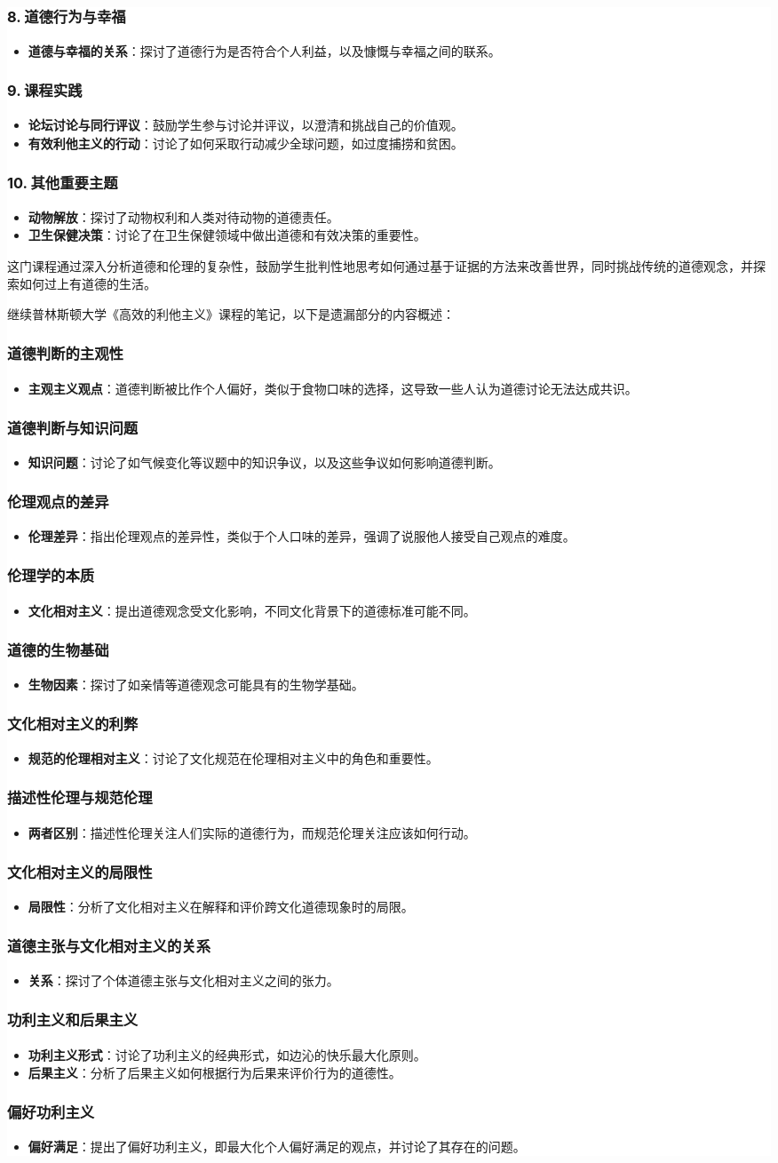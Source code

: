 ### 8. 道德行为与幸福
- **道德与幸福的关系**：探讨了道德行为是否符合个人利益，以及慷慨与幸福之间的联系。

### 9. 课程实践
- **论坛讨论与同行评议**：鼓励学生参与讨论并评议，以澄清和挑战自己的价值观。
- **有效利他主义的行动**：讨论了如何采取行动减少全球问题，如过度捕捞和贫困。

### 10. 其他重要主题
- **动物解放**：探讨了动物权利和人类对待动物的道德责任。
- **卫生保健决策**：讨论了在卫生保健领域中做出道德和有效决策的重要性。

这门课程通过深入分析道德和伦理的复杂性，鼓励学生批判性地思考如何通过基于证据的方法来改善世界，同时挑战传统的道德观念，并探索如何过上有道德的生活。

继续普林斯顿大学《高效的利他主义》课程的笔记，以下是遗漏部分的内容概述：

### 道德判断的主观性
- **主观主义观点**：道德判断被比作个人偏好，类似于食物口味的选择，这导致一些人认为道德讨论无法达成共识。

### 道德判断与知识问题
- **知识问题**：讨论了如气候变化等议题中的知识争议，以及这些争议如何影响道德判断。

### 伦理观点的差异
- **伦理差异**：指出伦理观点的差异性，类似于个人口味的差异，强调了说服他人接受自己观点的难度。

### 伦理学的本质
- **文化相对主义**：提出道德观念受文化影响，不同文化背景下的道德标准可能不同。

### 道德的生物基础
- **生物因素**：探讨了如亲情等道德观念可能具有的生物学基础。

### 文化相对主义的利弊
- **规范的伦理相对主义**：讨论了文化规范在伦理相对主义中的角色和重要性。

### 描述性伦理与规范伦理
- **两者区别**：描述性伦理关注人们实际的道德行为，而规范伦理关注应该如何行动。

### 文化相对主义的局限性
- **局限性**：分析了文化相对主义在解释和评价跨文化道德现象时的局限。

### 道德主张与文化相对主义的关系
- **关系**：探讨了个体道德主张与文化相对主义之间的张力。

### 功利主义和后果主义
- **功利主义形式**：讨论了功利主义的经典形式，如边沁的快乐最大化原则。
- **后果主义**：分析了后果主义如何根据行为后果来评价行为的道德性。

### 偏好功利主义
- **偏好满足**：提出了偏好功利主义，即最大化个人偏好满足的观点，并讨论了其存在的问题。
